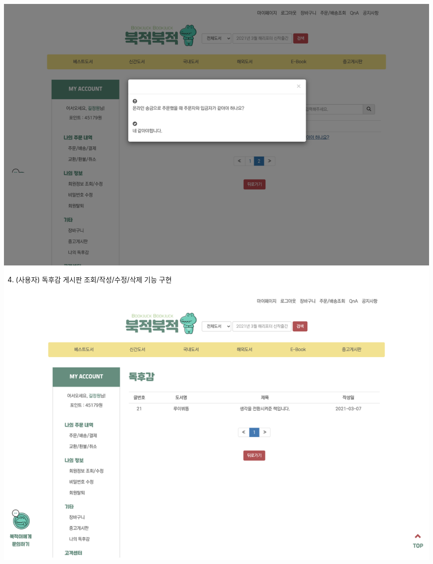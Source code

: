 ![](https://github.com/arajo-hub/bookjuck/blob/dev/%5B08%5D%ED%99%94%EB%A9%B4%EC%BA%A1%EC%B2%98/%EC%82%AC%EC%9A%A9%EC%9E%90/%EC%9E%90%EC%A3%BC%ED%95%98%EB%8A%94%20%EC%A7%88%EB%AC%B8/%EC%9E%90%EC%A3%BC%ED%95%98%EB%8A%94%20%EC%A7%88%EB%AC%B8%20%EC%83%81%EC%84%B8%EC%A1%B0%ED%9A%8C.png)

4. (사용자) 독후감 게시판 조회/작성/수정/삭제 기능 구현

![](https://github.com/arajo-hub/bookjuck/blob/dev/%5B08%5D%ED%99%94%EB%A9%B4%EC%BA%A1%EC%B2%98/%EC%82%AC%EC%9A%A9%EC%9E%90/%EB%A7%88%EC%9D%B4%ED%8E%98%EC%9D%B4%EC%A7%80/%EB%82%98%EC%9D%98%20%EB%8F%85%ED%9B%84%EA%B0%90/%EB%8F%85%ED%9B%84%EA%B0%90%20%EB%AA%A9%EB%A1%9D%EC%A1%B0%ED%9A%8C.png)
